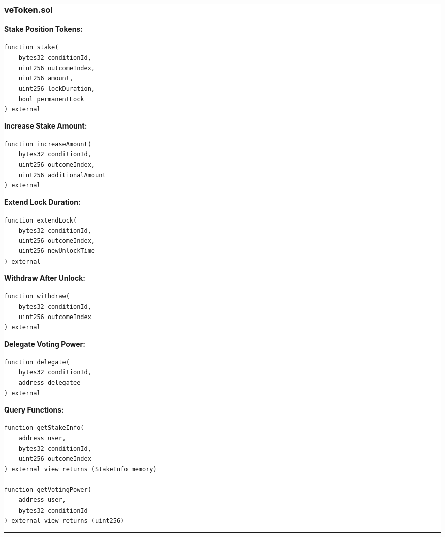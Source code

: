
### veToken.sol

**Stake Position Tokens:**
```solidity
function stake(
    bytes32 conditionId,
    uint256 outcomeIndex,
    uint256 amount,
    uint256 lockDuration,
    bool permanentLock
) external
```

**Increase Stake Amount:**
```solidity
function increaseAmount(
    bytes32 conditionId,
    uint256 outcomeIndex,
    uint256 additionalAmount
) external
```

**Extend Lock Duration:**
```solidity
function extendLock(
    bytes32 conditionId,
    uint256 outcomeIndex,
    uint256 newUnlockTime
) external
```

**Withdraw After Unlock:**
```solidity
function withdraw(
    bytes32 conditionId,
    uint256 outcomeIndex
) external
```

**Delegate Voting Power:**
```solidity
function delegate(
    bytes32 conditionId,
    address delegatee
) external
```

**Query Functions:**
```solidity
function getStakeInfo(
    address user,
    bytes32 conditionId,
    uint256 outcomeIndex
) external view returns (StakeInfo memory)

function getVotingPower(
    address user,
    bytes32 conditionId
) external view returns (uint256)
```

---